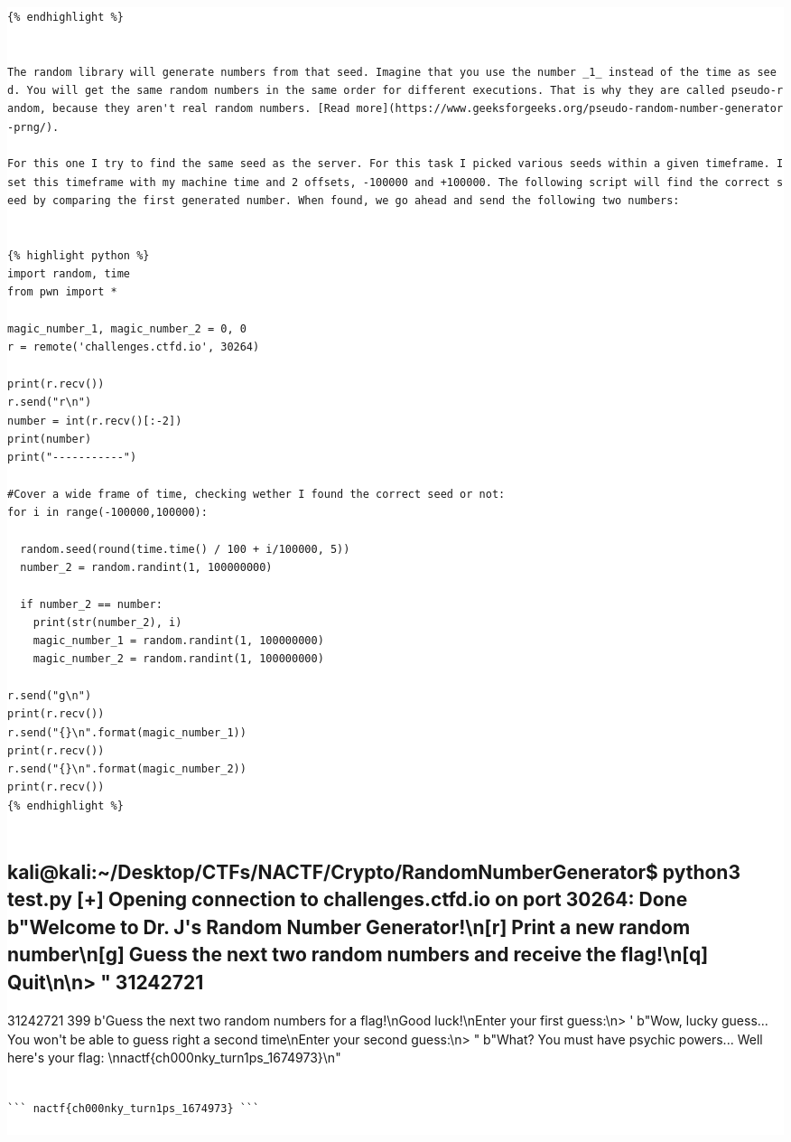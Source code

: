```
{% endhighlight %}


The random library will generate numbers from that seed. Imagine that you use the number _1_ instead of the time as seed. You will get the same random numbers in the same order for different executions. That is why they are called pseudo-random, because they aren't real random numbers. [Read more](https://www.geeksforgeeks.org/pseudo-random-number-generator-prng/).

For this one I try to find the same seed as the server. For this task I picked various seeds within a given timeframe. I set this timeframe with my machine time and 2 offsets, -100000 and +100000. The following script will find the correct seed by comparing the first generated number. When found, we go ahead and send the following two numbers:


{% highlight python %}
import random, time
from pwn import *

magic_number_1, magic_number_2 = 0, 0
r = remote('challenges.ctfd.io', 30264)

print(r.recv())
r.send("r\n")
number = int(r.recv()[:-2])
print(number)
print("-----------")

#Cover a wide frame of time, checking wether I found the correct seed or not:
for i in range(-100000,100000):

  random.seed(round(time.time() / 100 + i/100000, 5))
  number_2 = random.randint(1, 100000000)

  if number_2 == number:
    print(str(number_2), i)
    magic_number_1 = random.randint(1, 100000000)
    magic_number_2 = random.randint(1, 100000000)

r.send("g\n")
print(r.recv())
r.send("{}\n".format(magic_number_1))
print(r.recv())
r.send("{}\n".format(magic_number_2))
print(r.recv())
{% endhighlight %}


```
kali@kali:~/Desktop/CTFs/NACTF/Crypto/RandomNumberGenerator$ python3 test.py 
[+] Opening connection to challenges.ctfd.io on port 30264: Done
b"Welcome to Dr. J's Random Number Generator!\n[r] Print a new random number\n[g] Guess the next two random numbers and receive the flag!\n[q] Quit\n\n> "
31242721
-----------
31242721 399
b'Guess the next two random numbers for a flag!\nGood luck!\nEnter your first guess:\n> '
b"Wow, lucky guess... You won't be able to guess right a second time\nEnter your second guess:\n> "
b"What? You must have psychic powers... Well here's your flag: \nnactf{ch000nky_turn1ps_1674973}\n"
```

``` nactf{ch000nky_turn1ps_1674973} ```


```